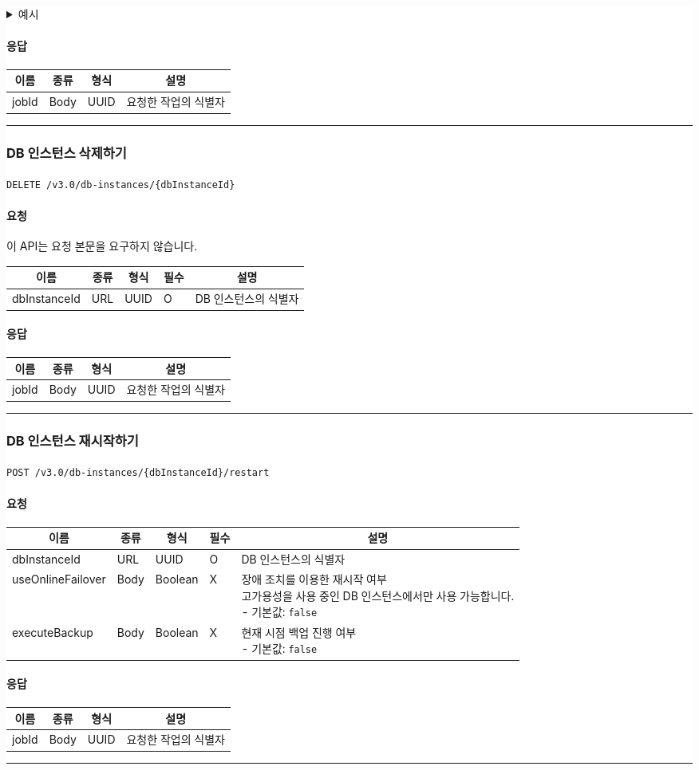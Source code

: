 <details><summary>예시</summary></details>

#### 응답


| 이름 | 종류 | 형식 | 설명 |
|---|---|---|---|
|jobId|Body|UUID| 요청한 작업의 식별자 |

---

### DB 인스턴스 삭제하기

```
DELETE /v3.0/db-instances/{dbInstanceId}
```

#### 요청

이 API는 요청 본문을 요구하지 않습니다.

| 이름 | 종류 | 형식 | 필수 | 설명 |
|---|---|---|---|---|
| dbInstanceId | URL | UUID | O | DB 인스턴스의 식별자 |

#### 응답


| 이름 | 종류 | 형식 | 설명 |
|---|---|---|---|
|jobId|Body|UUID| 요청한 작업의 식별자 |

---

### DB 인스턴스 재시작하기

```
POST /v3.0/db-instances/{dbInstanceId}/restart
```

#### 요청

| 이름 | 종류 | 형식 | 필수 | 설명 |
|---|---|---|---|---|
| dbInstanceId | URL | UUID | O | DB 인스턴스의 식별자 |
|useOnlineFailover|Body|Boolean|X|장애 조치를 이용한 재시작 여부<br/>고가용성을 사용 중인 DB 인스턴스에서만 사용 가능합니다.<br/>- 기본값: `false`|
|executeBackup|Body|Boolean|X|현재 시점 백업 진행 여부<br/>- 기본값: `false`|

#### 응답


| 이름 | 종류 | 형식 | 설명 |
|---|---|---|---|
|jobId|Body|UUID| 요청한 작업의 식별자 |

---